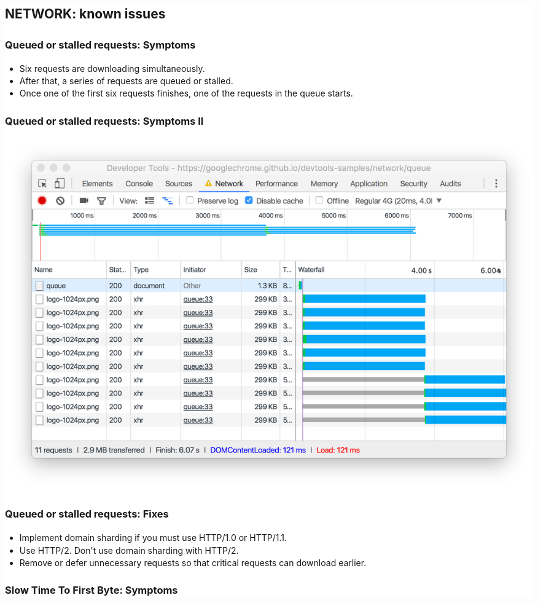 

## NETWORK: known issues


### Queued or stalled requests: Symptoms

* Six requests are downloading simultaneously.
* After that, a series of requests are queued or stalled.
* Once one of the first six requests finishes, one of the requests in the queue starts.


### Queued or stalled requests: Symptoms II

![Queued or stalled requests Symptoms](./images/stalled.png)


### Queued or stalled requests: Fixes

* Implement domain sharding if you must use HTTP/1.0 or HTTP/1.1.
* Use HTTP/2. Don't use domain sharding with HTTP/2.
* Remove or defer unnecessary requests so that critical requests can download earlier.


### Slow Time To First Byte: Symptoms
